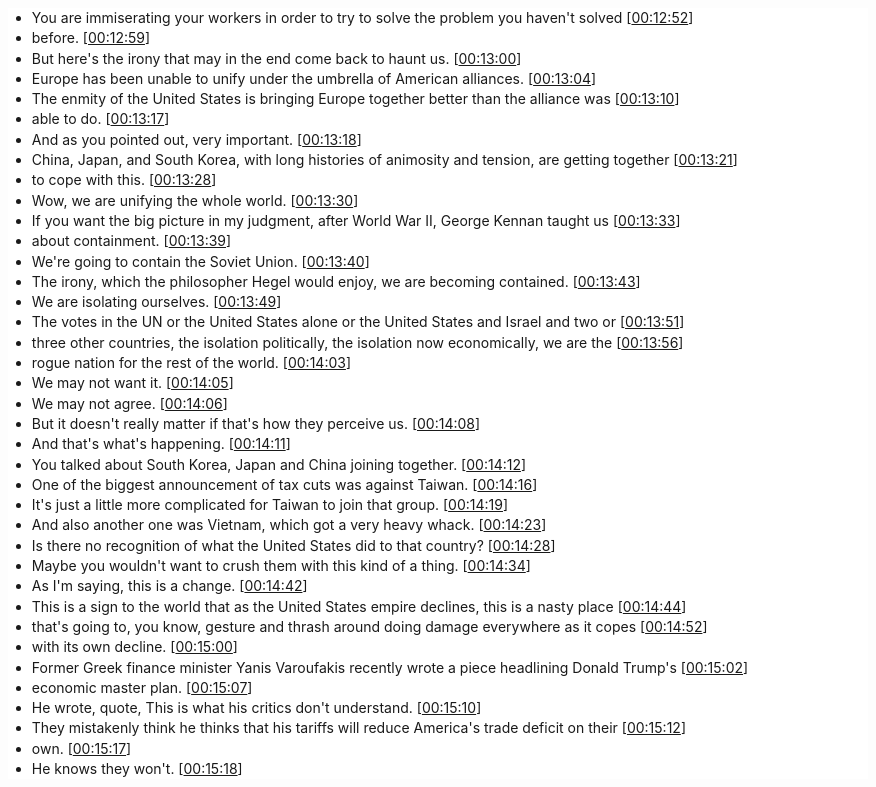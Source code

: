 *  You are immiserating your workers in order to try to solve the problem you haven't solved [[00:12:52](https://www.youtube.com/watch?v=VgdmpJiFjHA&t=772.62s)]
*  before. [[00:12:59](https://www.youtube.com/watch?v=VgdmpJiFjHA&t=779.14s)]
*  But here's the irony that may in the end come back to haunt us. [[00:13:00](https://www.youtube.com/watch?v=VgdmpJiFjHA&t=780.14s)]
*  Europe has been unable to unify under the umbrella of American alliances. [[00:13:04](https://www.youtube.com/watch?v=VgdmpJiFjHA&t=784.82s)]
*  The enmity of the United States is bringing Europe together better than the alliance was [[00:13:10](https://www.youtube.com/watch?v=VgdmpJiFjHA&t=790.86s)]
*  able to do. [[00:13:17](https://www.youtube.com/watch?v=VgdmpJiFjHA&t=797.3s)]
*  And as you pointed out, very important. [[00:13:18](https://www.youtube.com/watch?v=VgdmpJiFjHA&t=798.58s)]
*  China, Japan, and South Korea, with long histories of animosity and tension, are getting together [[00:13:21](https://www.youtube.com/watch?v=VgdmpJiFjHA&t=801.02s)]
*  to cope with this. [[00:13:28](https://www.youtube.com/watch?v=VgdmpJiFjHA&t=808.42s)]
*  Wow, we are unifying the whole world. [[00:13:30](https://www.youtube.com/watch?v=VgdmpJiFjHA&t=810.54s)]
*  If you want the big picture in my judgment, after World War II, George Kennan taught us [[00:13:33](https://www.youtube.com/watch?v=VgdmpJiFjHA&t=813.8199999999999s)]
*  about containment. [[00:13:39](https://www.youtube.com/watch?v=VgdmpJiFjHA&t=819.5s)]
*  We're going to contain the Soviet Union. [[00:13:40](https://www.youtube.com/watch?v=VgdmpJiFjHA&t=820.5s)]
*  The irony, which the philosopher Hegel would enjoy, we are becoming contained. [[00:13:43](https://www.youtube.com/watch?v=VgdmpJiFjHA&t=823.56s)]
*  We are isolating ourselves. [[00:13:49](https://www.youtube.com/watch?v=VgdmpJiFjHA&t=829.0s)]
*  The votes in the UN or the United States alone or the United States and Israel and two or [[00:13:51](https://www.youtube.com/watch?v=VgdmpJiFjHA&t=831.8s)]
*  three other countries, the isolation politically, the isolation now economically, we are the [[00:13:56](https://www.youtube.com/watch?v=VgdmpJiFjHA&t=836.4s)]
*  rogue nation for the rest of the world. [[00:14:03](https://www.youtube.com/watch?v=VgdmpJiFjHA&t=843.14s)]
*  We may not want it. [[00:14:05](https://www.youtube.com/watch?v=VgdmpJiFjHA&t=845.88s)]
*  We may not agree. [[00:14:06](https://www.youtube.com/watch?v=VgdmpJiFjHA&t=846.88s)]
*  But it doesn't really matter if that's how they perceive us. [[00:14:08](https://www.youtube.com/watch?v=VgdmpJiFjHA&t=848.2s)]
*  And that's what's happening. [[00:14:11](https://www.youtube.com/watch?v=VgdmpJiFjHA&t=851.72s)]
*  You talked about South Korea, Japan and China joining together. [[00:14:12](https://www.youtube.com/watch?v=VgdmpJiFjHA&t=852.72s)]
*  One of the biggest announcement of tax cuts was against Taiwan. [[00:14:16](https://www.youtube.com/watch?v=VgdmpJiFjHA&t=856.3s)]
*  It's just a little more complicated for Taiwan to join that group. [[00:14:19](https://www.youtube.com/watch?v=VgdmpJiFjHA&t=859.0999999999999s)]
*  And also another one was Vietnam, which got a very heavy whack. [[00:14:23](https://www.youtube.com/watch?v=VgdmpJiFjHA&t=863.6999999999999s)]
*  Is there no recognition of what the United States did to that country? [[00:14:28](https://www.youtube.com/watch?v=VgdmpJiFjHA&t=868.3s)]
*  Maybe you wouldn't want to crush them with this kind of a thing. [[00:14:34](https://www.youtube.com/watch?v=VgdmpJiFjHA&t=874.5s)]
*  As I'm saying, this is a change. [[00:14:42](https://www.youtube.com/watch?v=VgdmpJiFjHA&t=882.1s)]
*  This is a sign to the world that as the United States empire declines, this is a nasty place [[00:14:44](https://www.youtube.com/watch?v=VgdmpJiFjHA&t=884.3000000000001s)]
*  that's going to, you know, gesture and thrash around doing damage everywhere as it copes [[00:14:52](https://www.youtube.com/watch?v=VgdmpJiFjHA&t=892.62s)]
*  with its own decline. [[00:15:00](https://www.youtube.com/watch?v=VgdmpJiFjHA&t=900.36s)]
*  Former Greek finance minister Yanis Varoufakis recently wrote a piece headlining Donald Trump's [[00:15:02](https://www.youtube.com/watch?v=VgdmpJiFjHA&t=902.88s)]
*  economic master plan. [[00:15:07](https://www.youtube.com/watch?v=VgdmpJiFjHA&t=907.78s)]
*  He wrote, quote, This is what his critics don't understand. [[00:15:10](https://www.youtube.com/watch?v=VgdmpJiFjHA&t=910.02s)]
*  They mistakenly think he thinks that his tariffs will reduce America's trade deficit on their [[00:15:12](https://www.youtube.com/watch?v=VgdmpJiFjHA&t=912.78s)]
*  own. [[00:15:17](https://www.youtube.com/watch?v=VgdmpJiFjHA&t=917.94s)]
*  He knows they won't. [[00:15:18](https://www.youtube.com/watch?v=VgdmpJiFjHA&t=918.94s)]
